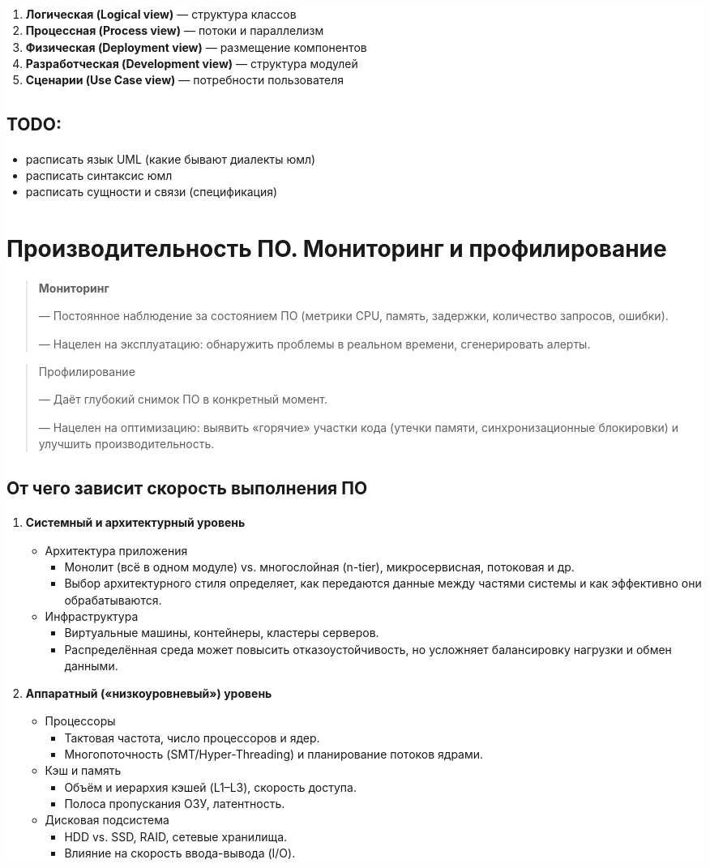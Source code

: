 1. **Логическая (Logical view)** — структура классов
2. **Процессная (Process view)** — потоки и параллелизм
3. **Физическая (Deployment view)** — размещение компонентов
4. **Разработческая (Development view)** — структура модулей
5. **Сценарии (Use Case view)** — потребности пользователя

## TODO:

- расписать язык UML (какие бывают диалекты юмл)
- расписать синтаксис юмл
- расписать сущности и связи (спецификация)

# Производительность ПО. Мониторинг и профилирование

> **Мониторинг**
>
> — Постоянное наблюдение за состоянием ПО (метрики CPU, память, задержки, количество запросов, ошибки).
>
> — Нацелен на эксплуатацию: обнаружить проблемы в реальном времени, сгенерировать алерты.

> Профилирование
>
> — Даёт глубокий снимок ПО в конкретный момент.
>
> — Нацелен на оптимизацию: выявить «горячие» участки кода (утечки памяти, синхронизационные блокировки) и улучшить
> производительность.

## От чего зависит скорость выполнения ПО

1. **Системный и архитектурный уровень**

    - Архитектура приложения
        - Монолит (всё в одном модуле) vs. многослойная (n-tier), микросервисная, потоковая и др.
        - Выбор архитектурного стиля определяет, как передаются данные между частями системы и как эффективно они
          обрабатываются.
    - Инфраструктура
        - Виртуальные машины, контейнеры, кластеры серверов.
        - Распределённая среда может повысить отказоустойчивость, но усложняет балансировку нагрузки и обмен данными.

2. **Аппаратный («низкоуровневый») уровень**

    - Процессоры
        - Тактовая частота, число процессоров и ядер.
        - Многопоточность (SMT/Hyper-Threading) и планирование потоков ядрами.
    - Кэш и память
        - Объём и иерархия кэшей (L1–L3), скорость доступа.
        - Полоса пропускания ОЗУ, латентность.
    - Дисковая подсистема
        - HDD vs. SSD, RAID, сетевые хранилища.
        - Влияние на скорость ввода-вывода (I/O).
